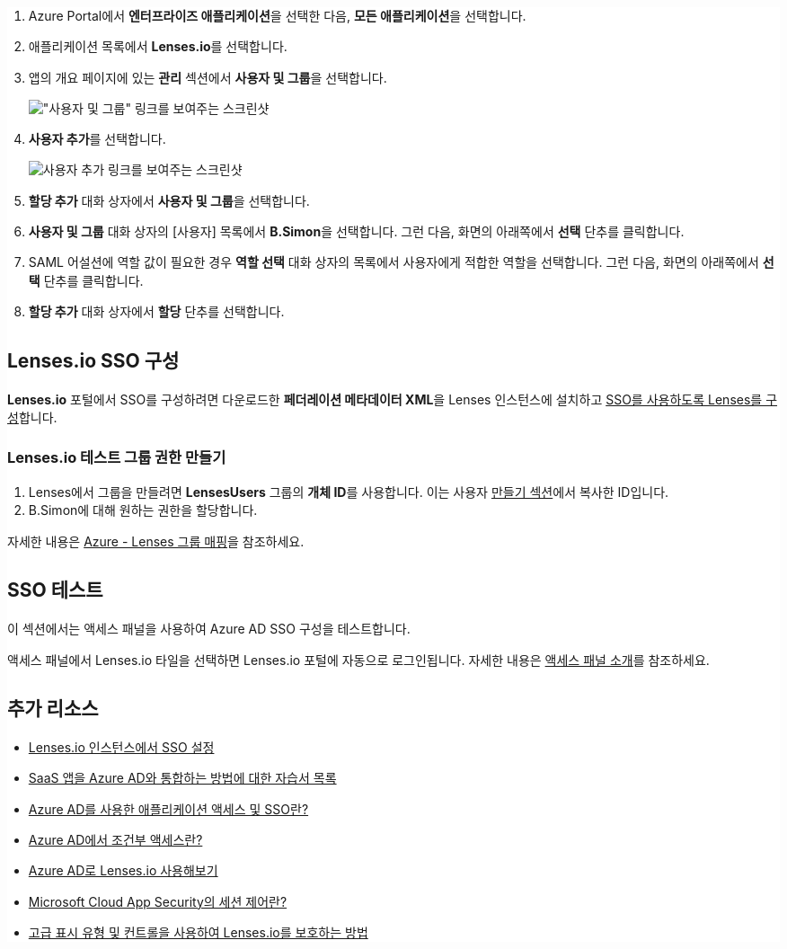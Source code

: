 1. Azure Portal에서 **엔터프라이즈 애플리케이션**을 선택한 다음, **모든 애플리케이션**을 선택합니다.
1. 애플리케이션 목록에서 **Lenses.io**를 선택합니다.
1. 앱의 개요 페이지에 있는 **관리** 섹션에서 **사용자 및 그룹**을 선택합니다.

   !["사용자 및 그룹" 링크를 보여주는 스크린샷](common/users-groups-blade.png)

1. **사용자 추가**를 선택합니다.

   ![사용자 추가 링크를 보여주는 스크린샷](common/add-assign-user.png)

1. **할당 추가** 대화 상자에서 **사용자 및 그룹**을 선택합니다.
1. **사용자 및 그룹** 대화 상자의 [사용자] 목록에서 **B.Simon**을 선택합니다. 그런 다음, 화면의 아래쪽에서 **선택** 단추를 클릭합니다.
1. SAML 어설션에 역할 값이 필요한 경우 **역할 선택** 대화 상자의 목록에서 사용자에게 적합한 역할을 선택합니다. 그런 다음, 화면의 아래쪽에서 **선택** 단추를 클릭합니다.
1. **할당 추가** 대화 상자에서 **할당** 단추를 선택합니다.

## <a name="configure-lensesio-sso"></a>Lenses.io SSO 구성

**Lenses.io** 포털에서 SSO를 구성하려면 다운로드한 **페더레이션 메타데이터 XML**을 Lenses 인스턴스에 설치하고 [SSO를 사용하도록 Lenses를 구성](https://docs.lenses.io/install_setup/configuration/security.html#configure-lenses)합니다.

### <a name="create-lensesio-test-group-permissions"></a>Lenses.io 테스트 그룹 권한 만들기

1. Lenses에서 그룹을 만들려면 **LensesUsers** 그룹의 **개체 ID**를 사용합니다. 이는 사용자 [만들기 섹션](#create-an-azure-ad-test-user-and-group)에서 복사한 ID입니다.
1. B.Simon에 대해 원하는 권한을 할당합니다.

자세한 내용은 [Azure - Lenses 그룹 매핑](https://docs.lenses.io/install_setup/configuration/security.html#azure-groups)을 참조하세요.

## <a name="test-sso"></a>SSO 테스트

이 섹션에서는 액세스 패널을 사용하여 Azure AD SSO 구성을 테스트합니다.

액세스 패널에서 Lenses.io 타일을 선택하면 Lenses.io 포털에 자동으로 로그인됩니다. 자세한 내용은 [액세스 패널 소개](https://docs.microsoft.com/azure/active-directory/active-directory-saas-access-panel-introduction)를 참조하세요.

## <a name="additional-resources"></a>추가 리소스

- [Lenses.io 인스턴스에서 SSO 설정](https://docs.lenses.io/install_setup/configuration/security.html#single-sign-on-sso-saml-2-0)

- [SaaS 앱을 Azure AD와 통합하는 방법에 대한 자습서 목록](https://docs.microsoft.com/azure/active-directory/active-directory-saas-tutorial-list)

- [Azure AD를 사용한 애플리케이션 액세스 및 SSO란?](https://docs.microsoft.com/azure/active-directory/active-directory-appssoaccess-whatis)

- [Azure AD에서 조건부 액세스란?](https://docs.microsoft.com/azure/active-directory/conditional-access/overview)

- [Azure AD로 Lenses.io 사용해보기](https://aad.portal.azure.com/)

- [Microsoft Cloud App Security의 세션 제어란?](https://docs.microsoft.com/cloud-app-security/proxy-intro-aad)

- [고급 표시 유형 및 컨트롤을 사용하여 Lenses.io를 보호하는 방법](https://docs.microsoft.com/cloud-app-security/proxy-intro-aad)
